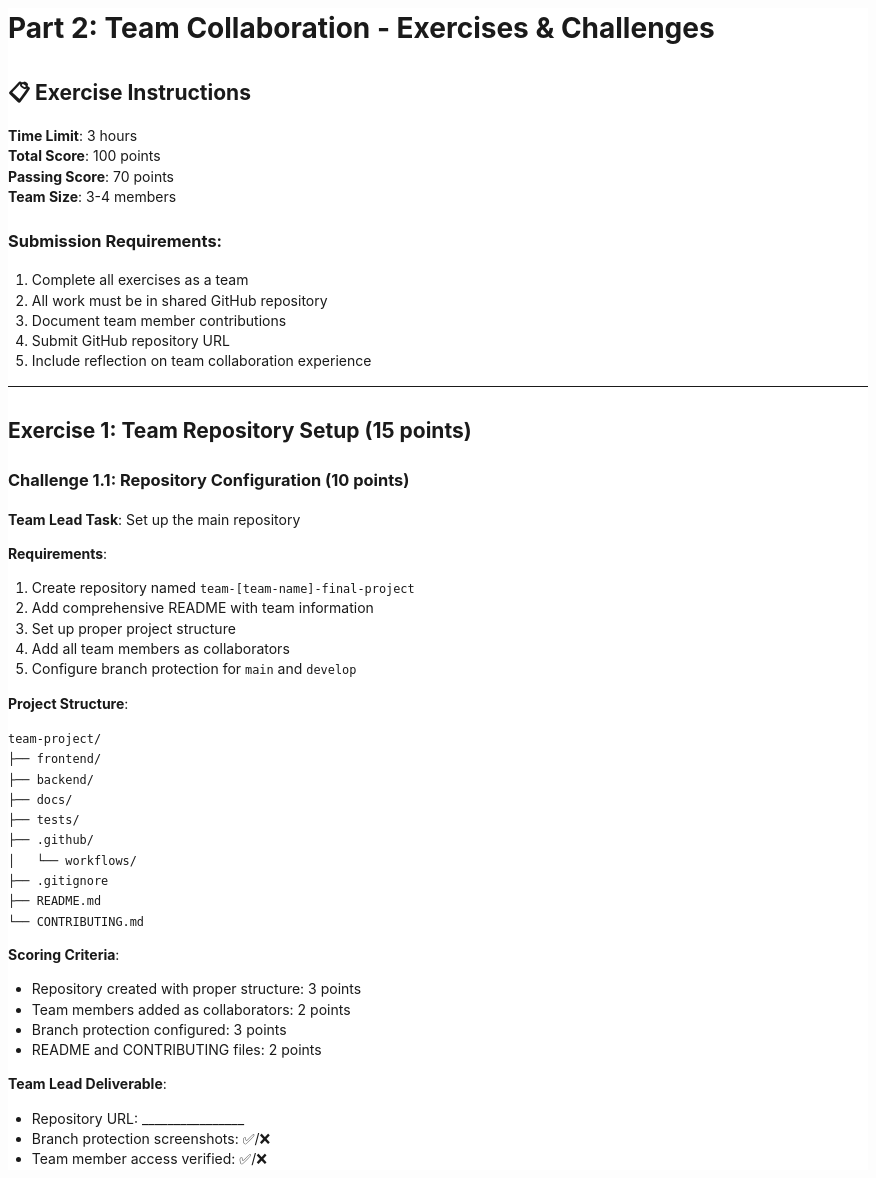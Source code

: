 # Part 2: Team Collaboration - Exercises & Challenges

## 📋 Exercise Instructions

**Time Limit**: 3 hours  
**Total Score**: 100 points  
**Passing Score**: 70 points  
**Team Size**: 3-4 members

### Submission Requirements:
1. Complete all exercises as a team
2. All work must be in shared GitHub repository
3. Document team member contributions
4. Submit GitHub repository URL
5. Include reflection on team collaboration experience

---

## Exercise 1: Team Repository Setup (15 points)

### Challenge 1.1: Repository Configuration (10 points)
**Team Lead Task**: Set up the main repository

**Requirements**:
1. Create repository named `team-[team-name]-final-project`
2. Add comprehensive README with team information
3. Set up proper project structure
4. Add all team members as collaborators
5. Configure branch protection for `main` and `develop`

**Project Structure**:
```
team-project/
├── frontend/
├── backend/
├── docs/
├── tests/
├── .github/
│   └── workflows/
├── .gitignore
├── README.md
└── CONTRIBUTING.md
```

**Scoring Criteria**:
- Repository created with proper structure: 3 points
- Team members added as collaborators: 2 points
- Branch protection configured: 3 points
- README and CONTRIBUTING files: 2 points

**Team Lead Deliverable**:
- Repository URL: ________________
- Branch protection screenshots: ✅/❌
- Team member access verified: ✅/❌

